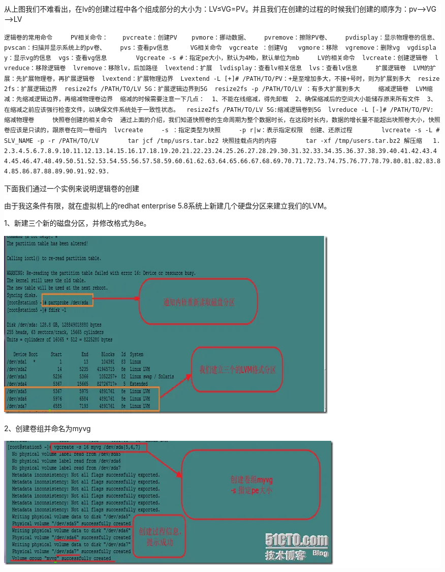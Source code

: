 从上图我们不难看出，在lv的创建过程中各个组成部分的大小为：LV≤VG=PV。并且我们在创建的过程的时候我们创建的顺序为：pv—>VG—>LV



```
逻辑卷的常用命令     PV相关命令：    pvcreate：创建PV    pvmore：挪动数据、    pvremove：擦除PV卷、    pvdisplay：显示物理卷的信息、    pvscan：扫描并显示系统上的pv卷、    pvs：查看pv信息      VG相关命令  vgcreate ：创建Vg   vgmore：移除  vgremove：删除vg  vgdisplay：显示vg的信息  vgs：查看vg信息        Vgcreate -s #：指定pe大小，默认为4Mb，默认单位为mb     LV的相关命令  lvcreate：创建逻辑卷  lvreduce：移除逻辑卷  lvremove：移除lv，后加路径  lvextend：扩展  lvdisplay：查看lv相关信息  lvs：查看lv信息     扩展逻辑卷  LVM的扩展：先扩展物理卷，再扩展逻辑卷  lvextend：扩展物理边界  Lvextend -L [+]# /PATH/TO/PV：+是至增加多大，不接+号时，则为扩展到多大  resize2fs：扩展逻辑边界  resize2fs /PATH/TO/LV 5G：扩展逻辑边界到5G  resize2fs -p /PATH/TO/LV ：有多大扩展到多大     缩减逻辑卷  LVM缩减：先缩减逻辑边界，再缩减物理卷边界  缩减的时候需要注意一下几点：  1、不能在线缩减，得先卸载  2、确保缩减后的空间大小能储存原来所有文件  3、在缩减之前应该强行检查文件，以确保文件系统处于一致性状态。  resize2fs /PATH/TO/LV 5G:缩减逻辑卷到5G  lvreduce -L [-]# /PATH/TO/PV: 缩减物理卷     快照卷创建的相关命令  通过上面的介绍，我们知道快照卷的生命周期为整个数据时长，在这段时长内，数据的增长量不能超出块照卷大小，快照卷应该是只读的，跟原卷在同一卷组内  lvcreate     -s ：指定类型为块照     -p r|w：表示指定权限  创建、还原过程        lvcreate -s -L # SLV_NAME -p -r /PATH/TO/LV        tar jcf /tmp/usrs.tar.bz2 块照挂载点内的内容        tar -xf /tmp/users.tar.bz2 解压缩   1.2.3.4.5.6.7.8.9.10.11.12.13.14.15.16.17.18.19.20.21.22.23.24.25.26.27.28.29.30.31.32.33.34.35.36.37.38.39.40.41.42.43.44.45.46.47.48.49.50.51.52.53.54.55.56.57.58.59.60.61.62.63.64.65.66.67.68.69.70.71.72.73.74.75.76.77.78.79.80.81.82.83.84.85.86.87.88.89.90.91.92.93.
```

下面我们通过一个实例来说明逻辑卷的创建

由于我这条件有限，就在虚拟机上的redhat enterprise 5.8系统上新建几个硬盘分区来建立我们的LVM。

1、新建三个新的磁盘分区，并修改格式为8e。

[![浅谈RAID和LVM_RAID0 RAID 5 RAID01 _20](./浅谈RAID和LVM_51CTO博客_raid0和不做raid的区别.assets/resize,m_fixed,w_1184-1691113694116-19.webp)](https://s4.51cto.com/attachment/201304/25/6466723_136689352569A9.png)



2、创建卷组并命名为myvg

[![浅谈RAID和LVM_RAID0 RAID 5 RAID01 _21](./浅谈RAID和LVM_51CTO博客_raid0和不做raid的区别.assets/resize,m_fixed,w_1184-1691113694116-20.webp)](https://s4.51cto.com/attachment/201304/25/6466723_13668935366MjE.png)
